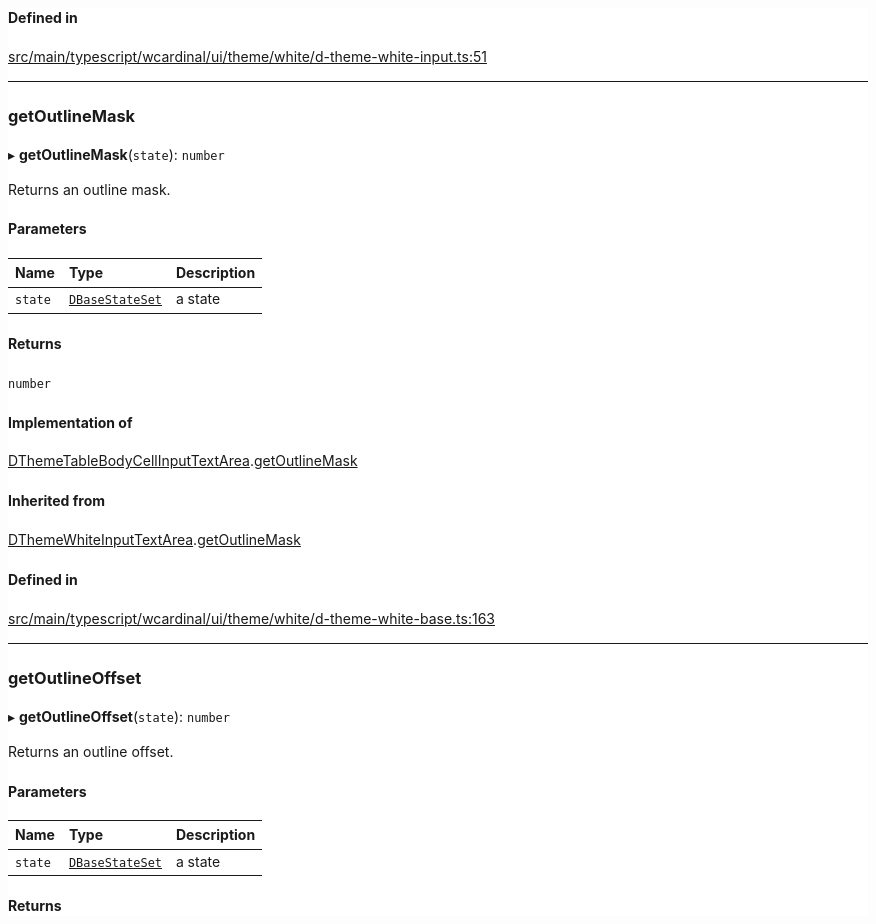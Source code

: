 #### Defined in

[src/main/typescript/wcardinal/ui/theme/white/d-theme-white-input.ts:51](https://github.com/winter-cardinal/winter-cardinal-ui/blob/v0.442.0/src/main/typescript/wcardinal/ui/theme/white/d-theme-white-input.ts#L51)

___

### getOutlineMask

▸ **getOutlineMask**(`state`): `number`

Returns an outline mask.

#### Parameters

| Name | Type | Description |
| :------ | :------ | :------ |
| `state` | [`DBaseStateSet`](../interfaces/DBaseStateSet.md) | a state |

#### Returns

`number`

#### Implementation of

[DThemeTableBodyCellInputTextArea](../interfaces/DThemeTableBodyCellInputTextArea.md).[getOutlineMask](../interfaces/DThemeTableBodyCellInputTextArea.md#getoutlinemask)

#### Inherited from

[DThemeWhiteInputTextArea](DThemeWhiteInputTextArea.md).[getOutlineMask](DThemeWhiteInputTextArea.md#getoutlinemask)

#### Defined in

[src/main/typescript/wcardinal/ui/theme/white/d-theme-white-base.ts:163](https://github.com/winter-cardinal/winter-cardinal-ui/blob/v0.442.0/src/main/typescript/wcardinal/ui/theme/white/d-theme-white-base.ts#L163)

___

### getOutlineOffset

▸ **getOutlineOffset**(`state`): `number`

Returns an outline offset.

#### Parameters

| Name | Type | Description |
| :------ | :------ | :------ |
| `state` | [`DBaseStateSet`](../interfaces/DBaseStateSet.md) | a state |

#### Returns
